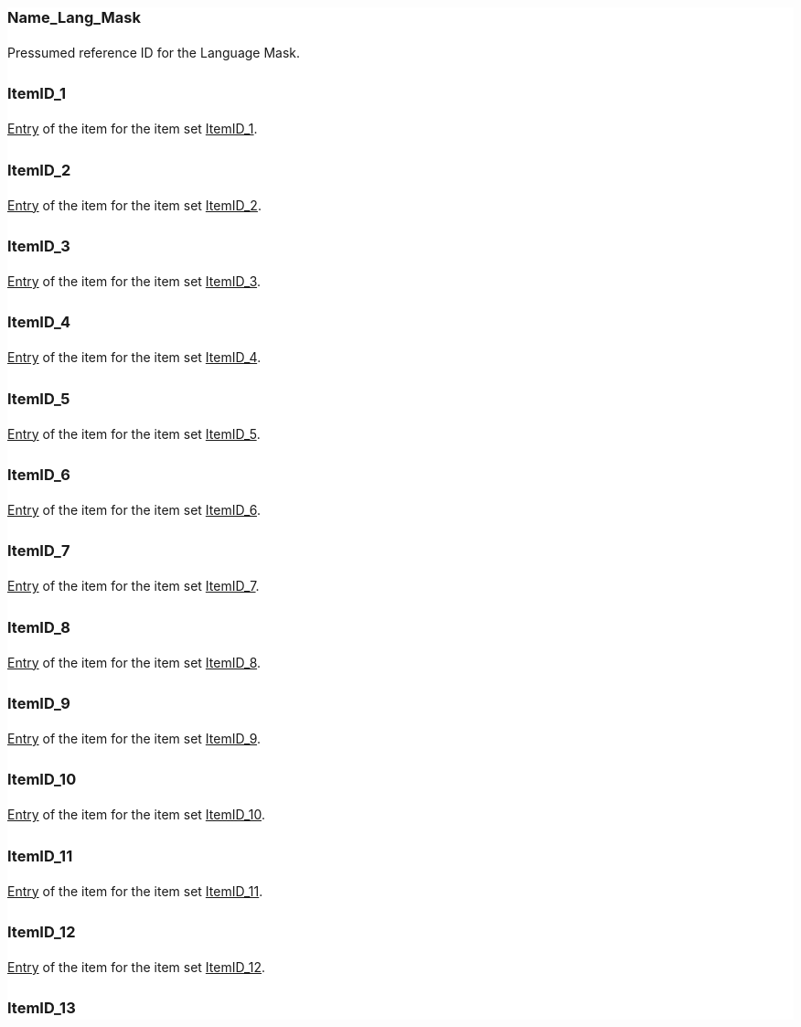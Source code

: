 ### Name_Lang_Mask

Pressumed reference ID for the Language Mask.

### ItemID_1

[Entry](item-template#entry) of the item for the item set [ItemID_1](#itemid-1).

### ItemID_2

[Entry](item-template#entry) of the item for the item set [ItemID_2](#itemid-2).

### ItemID_3

[Entry](item-template#entry) of the item for the item set [ItemID_3](#itemid-3).

### ItemID_4

[Entry](item-template#entry) of the item for the item set [ItemID_4](#itemid-3).

### ItemID_5

[Entry](item-template#entry) of the item for the item set [ItemID_5](#itemid-5).

### ItemID_6

[Entry](item-template#entry) of the item for the item set [ItemID_6](#itemid-6).

### ItemID_7

[Entry](item-template#entry) of the item for the item set [ItemID_7](#itemid-7).

### ItemID_8

[Entry](item-template#entry) of the item for the item set [ItemID_8](#itemid-8).

### ItemID_9

[Entry](item-template#entry) of the item for the item set [ItemID_9](#itemid-9).

### ItemID_10

[Entry](item-template#entry) of the item for the item set [ItemID_10](#itemid-10).

### ItemID_11

[Entry](item-template#entry) of the item for the item set [ItemID_11](#itemid-11).

### ItemID_12

[Entry](item-template#entry) of the item for the item set [ItemID_12](#itemid-12).

### ItemID_13
